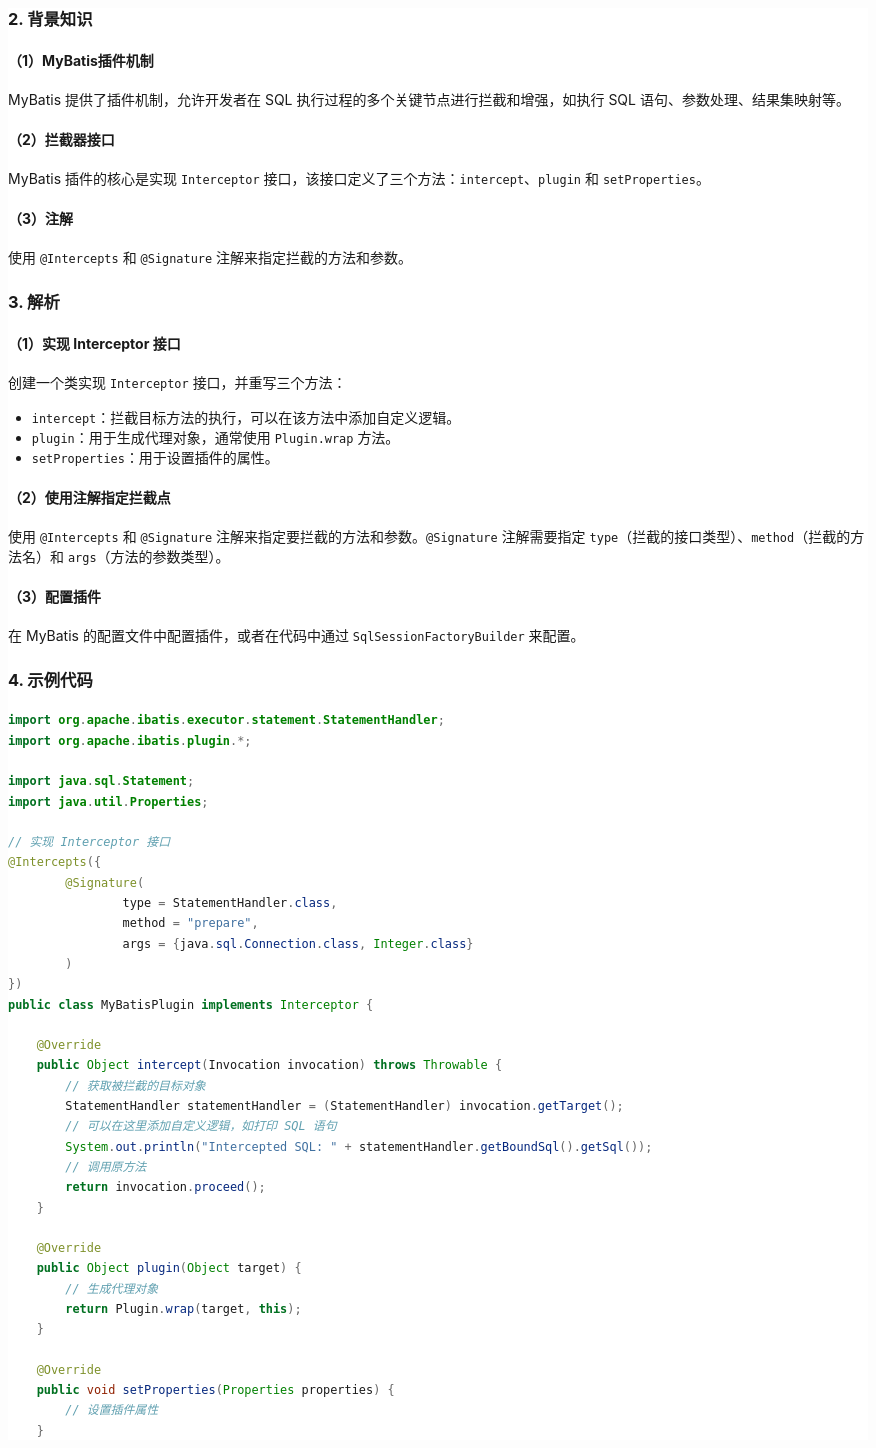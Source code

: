 ### 2. 背景知识
#### （1）MyBatis插件机制
MyBatis 提供了插件机制，允许开发者在 SQL 执行过程的多个关键节点进行拦截和增强，如执行 SQL 语句、参数处理、结果集映射等。

#### （2）拦截器接口
MyBatis 插件的核心是实现 `Interceptor` 接口，该接口定义了三个方法：`intercept`、`plugin` 和 `setProperties`。

#### （3）注解
使用 `@Intercepts` 和 `@Signature` 注解来指定拦截的方法和参数。

### 3. 解析
#### （1）实现 Interceptor 接口
创建一个类实现 `Interceptor` 接口，并重写三个方法：
- `intercept`：拦截目标方法的执行，可以在该方法中添加自定义逻辑。
- `plugin`：用于生成代理对象，通常使用 `Plugin.wrap` 方法。
- `setProperties`：用于设置插件的属性。

#### （2）使用注解指定拦截点
使用 `@Intercepts` 和 `@Signature` 注解来指定要拦截的方法和参数。`@Signature` 注解需要指定 `type`（拦截的接口类型）、`method`（拦截的方法名）和 `args`（方法的参数类型）。

#### （3）配置插件
在 MyBatis 的配置文件中配置插件，或者在代码中通过 `SqlSessionFactoryBuilder` 来配置。

### 4. 示例代码
```java
import org.apache.ibatis.executor.statement.StatementHandler;
import org.apache.ibatis.plugin.*;

import java.sql.Statement;
import java.util.Properties;

// 实现 Interceptor 接口
@Intercepts({
        @Signature(
                type = StatementHandler.class,
                method = "prepare",
                args = {java.sql.Connection.class, Integer.class}
        )
})
public class MyBatisPlugin implements Interceptor {

    @Override
    public Object intercept(Invocation invocation) throws Throwable {
        // 获取被拦截的目标对象
        StatementHandler statementHandler = (StatementHandler) invocation.getTarget();
        // 可以在这里添加自定义逻辑，如打印 SQL 语句
        System.out.println("Intercepted SQL: " + statementHandler.getBoundSql().getSql());
        // 调用原方法
        return invocation.proceed();
    }

    @Override
    public Object plugin(Object target) {
        // 生成代理对象
        return Plugin.wrap(target, this);
    }

    @Override
    public void setProperties(Properties properties) {
        // 设置插件属性
    }
```